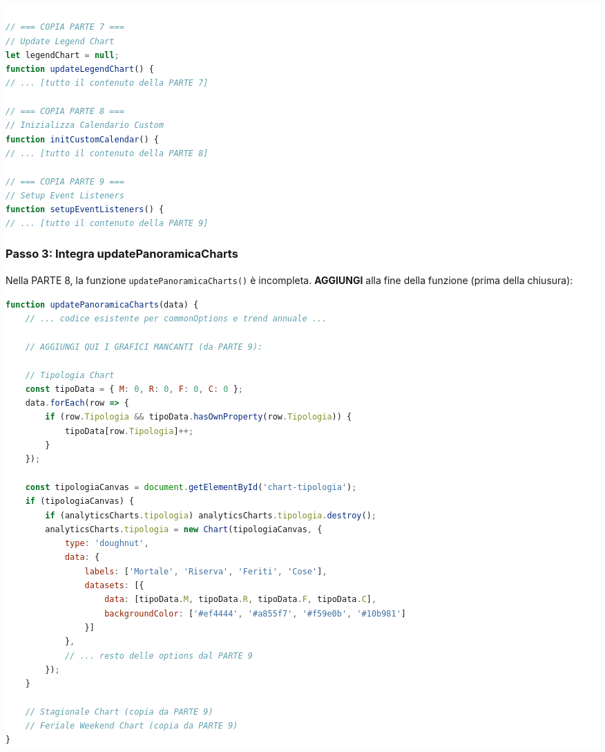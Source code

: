 ```javascript

// === COPIA PARTE 7 ===
// Update Legend Chart
let legendChart = null;
function updateLegendChart() {
// ... [tutto il contenuto della PARTE 7]

// === COPIA PARTE 8 ===
// Inizializza Calendario Custom
function initCustomCalendar() {
// ... [tutto il contenuto della PARTE 8]

// === COPIA PARTE 9 ===
// Setup Event Listeners
function setupEventListeners() {
// ... [tutto il contenuto della PARTE 9]
```

### Passo 3: Integra updatePanoramicaCharts

Nella PARTE 8, la funzione `updatePanoramicaCharts()` è incompleta. 
**AGGIUNGI** alla fine della funzione (prima della chiusura):

```javascript
function updatePanoramicaCharts(data) {
    // ... codice esistente per commonOptions e trend annuale ...
    
    // AGGIUNGI QUI I GRAFICI MANCANTI (da PARTE 9):
    
    // Tipologia Chart
    const tipoData = { M: 0, R: 0, F: 0, C: 0 };
    data.forEach(row => {
        if (row.Tipologia && tipoData.hasOwnProperty(row.Tipologia)) {
            tipoData[row.Tipologia]++;
        }
    });
    
    const tipologiaCanvas = document.getElementById('chart-tipologia');
    if (tipologiaCanvas) {
        if (analyticsCharts.tipologia) analyticsCharts.tipologia.destroy();
        analyticsCharts.tipologia = new Chart(tipologiaCanvas, {
            type: 'doughnut',
            data: {
                labels: ['Mortale', 'Riserva', 'Feriti', 'Cose'],
                datasets: [{
                    data: [tipoData.M, tipoData.R, tipoData.F, tipoData.C],
                    backgroundColor: ['#ef4444', '#a855f7', '#f59e0b', '#10b981']
                }]
            },
            // ... resto delle options dal PARTE 9
        });
    }
    
    // Stagionale Chart (copia da PARTE 9)
    // Feriale Weekend Chart (copia da PARTE 9)
}
```
